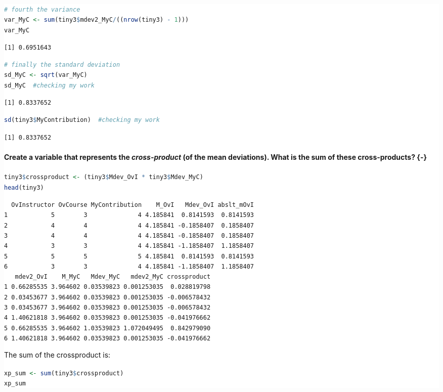```r
# fourth the variance
var_MyC <- sum(tiny3$mdev2_MyC/((nrow(tiny3) - 1)))
var_MyC
```

```
[1] 0.6951643
```

```r
# finally the standard deviation
sd_MyC <- sqrt(var_MyC)
sd_MyC  #checking my work
```

```
[1] 0.8337652
```

```r
sd(tiny3$MyContribution)  #checking my work
```

```
[1] 0.8337652
```

#### Create a variable that represents the *cross-product* (of the mean deviations). What is the sum of these cross-products? {-}


```r
tiny3$crossproduct <- (tiny3$Mdev_OvI * tiny3$Mdev_MyC)
head(tiny3)
```

```
  OvInstructor OvCourse MyContribution    M_OvI   Mdev_OvI abslt_mOvI
1            5        3              4 4.185841  0.8141593  0.8141593
2            4        4              4 4.185841 -0.1858407  0.1858407
3            4        4              4 4.185841 -0.1858407  0.1858407
4            3        3              4 4.185841 -1.1858407  1.1858407
5            5        5              5 4.185841  0.8141593  0.8141593
6            3        3              4 4.185841 -1.1858407  1.1858407
   mdev2_OvI    M_MyC   Mdev_MyC   mdev2_MyC crossproduct
1 0.66285535 3.964602 0.03539823 0.001253035  0.028819798
2 0.03453677 3.964602 0.03539823 0.001253035 -0.006578432
3 0.03453677 3.964602 0.03539823 0.001253035 -0.006578432
4 1.40621818 3.964602 0.03539823 0.001253035 -0.041976662
5 0.66285535 3.964602 1.03539823 1.072049495  0.842979090
6 1.40621818 3.964602 0.03539823 0.001253035 -0.041976662
```

The sum of the crossproduct is:


```r
xp_sum <- sum(tiny3$crossproduct)
xp_sum
```
